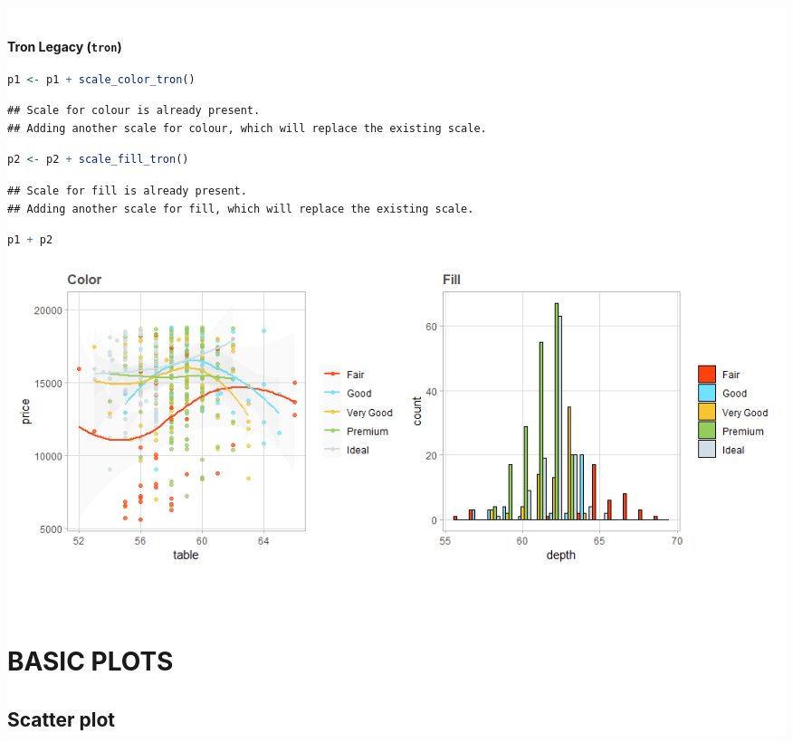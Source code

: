 




<br>

**Tron Legacy (`tron`)**


```r
p1 <- p1 + scale_color_tron()
```

```
## Scale for colour is already present.
## Adding another scale for colour, which will replace the existing scale.
```

```r
p2 <- p2 + scale_fill_tron()
```

```
## Scale for fill is already present.
## Adding another scale for fill, which will replace the existing scale.
```

```r
p1 + p2
```

![](ggplot2_basics_files/figure-html/unnamed-chunk-24-1.png)



<br>

# BASIC PLOTS

## Scatter plot
